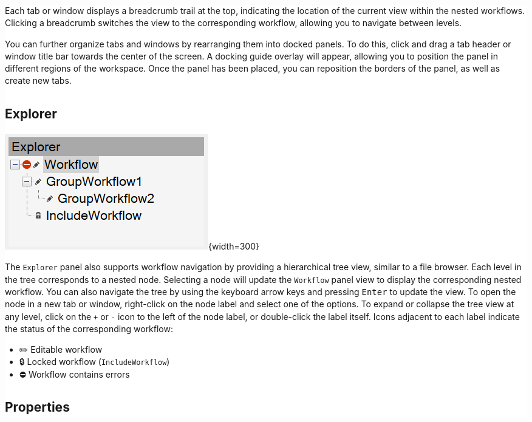 Each tab or window displays a breadcrumb trail at the top, indicating the location of the current view within the nested workflows. Clicking a breadcrumb switches the view to the corresponding workflow, allowing you to navigate between levels.

You can further organize tabs and windows by rearranging them into docked panels. To do this, click and drag a tab header or window title bar towards the center of the screen. A docking guide overlay will appear, allowing you to position the panel in different regions of the workspace. Once the panel has been placed, you can reposition the borders of the panel, as well as create new tabs.

## Explorer

![Editor Explorer Panel](../images/editor-explorer.png){width=300} 

The `Explorer` panel also supports workflow navigation by providing a hierarchical tree view, similar to a file browser. Each level in the tree corresponds to a nested node. Selecting a node will update the `Workflow` panel view to display the corresponding nested workflow. You can also navigate the tree by using the keyboard arrow keys and pressing <kbd>Enter</kbd> to update the view. To open the node in a new tab or window, right-click on the node label and select one of the options. To expand or collapse the tree view at any level, click on the `+` or `-` icon to the left of the node label, or double-click the label itself. Icons adjacent to each label indicate the status of the corresponding workflow:

- ✏️ Editable workflow
- 🔒 Locked workflow (`IncludeWorkflow`)
- ⛔ Workflow contains errors

## Properties
